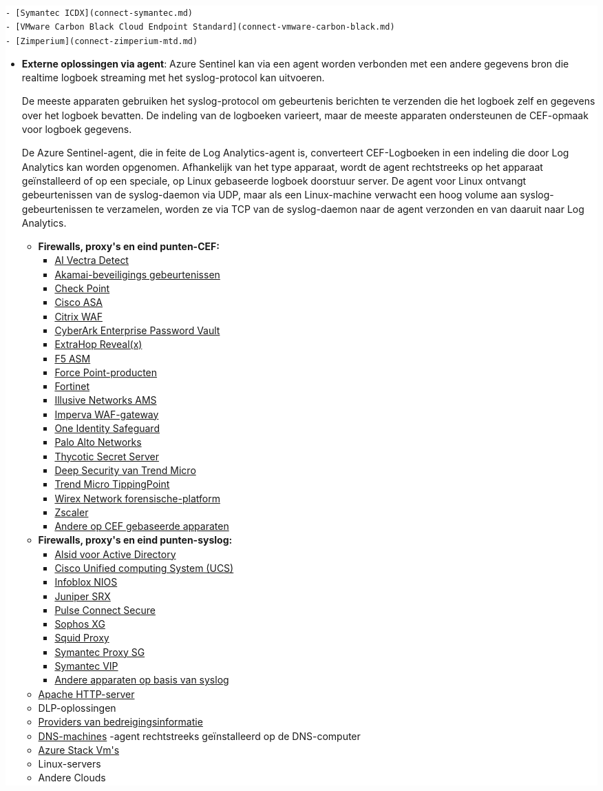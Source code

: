     - [Symantec ICDX](connect-symantec.md)
    - [VMware Carbon Black Cloud Endpoint Standard](connect-vmware-carbon-black.md)
    - [Zimperium](connect-zimperium-mtd.md)


- **Externe oplossingen via agent**: Azure Sentinel kan via een agent worden verbonden met een andere gegevens bron die realtime logboek streaming met het syslog-protocol kan uitvoeren.

    De meeste apparaten gebruiken het syslog-protocol om gebeurtenis berichten te verzenden die het logboek zelf en gegevens over het logboek bevatten. De indeling van de logboeken varieert, maar de meeste apparaten ondersteunen de CEF-opmaak voor logboek gegevens. 

    De Azure Sentinel-agent, die in feite de Log Analytics-agent is, converteert CEF-Logboeken in een indeling die door Log Analytics kan worden opgenomen. Afhankelijk van het type apparaat, wordt de agent rechtstreeks op het apparaat geïnstalleerd of op een speciale, op Linux gebaseerde logboek doorstuur server. De agent voor Linux ontvangt gebeurtenissen van de syslog-daemon via UDP, maar als een Linux-machine verwacht een hoog volume aan syslog-gebeurtenissen te verzamelen, worden ze via TCP van de syslog-daemon naar de agent verzonden en van daaruit naar Log Analytics.

    - **Firewalls, proxy's en eind punten-CEF:**
        - [AI Vectra Detect](connect-ai-vectra-detect.md)
        - [Akamai-beveiligings gebeurtenissen](connect-akamai-security-events.md)
        - [Check Point](connect-checkpoint.md)
        - [Cisco ASA](connect-cisco.md)
        - [Citrix WAF](connect-citrix-waf.md)
        - [CyberArk Enterprise Password Vault](connect-cyberark.md)
        - [ExtraHop Reveal(x)](connect-extrahop.md)
        - [F5 ASM](connect-f5.md)
        - [Force Point-producten](connect-forcepoint-casb-ngfw.md)
        - [Fortinet](connect-fortinet.md)
        - [Illusive Networks AMS](connect-illusive-attack-management-system.md)
        - [Imperva WAF-gateway](connect-imperva-waf-gateway.md)
        - [One Identity Safeguard](connect-one-identity.md)
        - [Palo Alto Networks](connect-paloalto.md)
        - [Thycotic Secret Server](connect-thycotic-secret-server.md)
        - [Deep Security van Trend Micro](connect-trend-micro.md)
        - [Trend Micro TippingPoint](connect-trend-micro-tippingpoint.md)
        - [Wirex Network forensische-platform](connect-wirex-systems.md)
        - [Zscaler](connect-zscaler.md)
        - [Andere op CEF gebaseerde apparaten](connect-common-event-format.md)
    - **Firewalls, proxy's en eind punten-syslog:**
        - [Alsid voor Active Directory](connect-alsid-active-directory.md)
        - [Cisco Unified computing System (UCS)](connect-cisco-ucs.md)
        - [Infoblox NIOS](connect-infoblox.md)
        - [Juniper SRX](connect-juniper-srx.md)
        - [Pulse Connect Secure](connect-pulse-connect-secure.md)
        - [Sophos XG](connect-sophos-xg-firewall.md)
        - [Squid Proxy](connect-squid-proxy.md)
        - [Symantec Proxy SG](connect-symantec-proxy-sg.md)
        - [Symantec VIP](connect-symantec-vip.md)
        - [Andere apparaten op basis van syslog](connect-syslog.md)
    - [Apache HTTP-server](connect-apache-http-server.md)
    - DLP-oplossingen
    - [Providers van bedreigingsinformatie](connect-threat-intelligence.md)
    - [DNS-machines](connect-dns.md) -agent rechtstreeks geïnstalleerd op de DNS-computer
    - [Azure Stack Vm's](connect-azure-stack.md)
    - Linux-servers
    - Andere Clouds
    